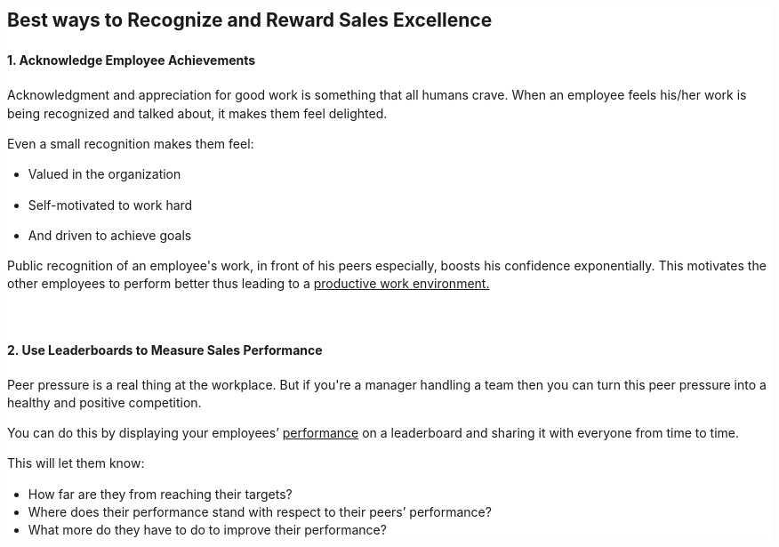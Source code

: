 ## **Best ways to Recognize and Reward Sales Excellence**

  

#### **1.  Acknowledge Employee Achievements**
    

Acknowledgment and appreciation for good work is something that all humans crave. When an employee feels his/her work is being recognized and talked about, it makes them feel delighted.

  

Even a small recognition makes them feel:

  

-   Valued in the organization
    
-   Self-motivated to work hard
    
-   And driven to achieve goals
    

  
<div class="ml_special_div_blog ml-margin-bottom10">
  <div class="ml_special_div_blog_content ml-margin-top10 ml-margin-bottom10">
    <p>
      Public recognition of an employee's work, in front of his peers especially, boosts his confidence exponentially. This motivates the other employees to perform better thus leading to a <a href="https://www.smartwinnr.com/post/how-to-build-a-successful-sales-environment" target="_blank">productive work environment.</a>
     </p>
  </div>  
</div>
  
<br>

#### **2.  Use Leaderboards to Measure Sales Performance**
    

Peer pressure is a real thing at the workplace. But if you're a manager handling a team then you can turn this peer pressure into a healthy and positive competition.

<div class="ml_special_div_blog ml-margin-bottom10">
  <div class="ml_special_div_blog_content ml-margin-top10 ml-margin-bottom10">
    <p>
      You can do this by displaying your employees’ <a href="https://www.smartwinnr.com/post/5-steps-to-create-scorecards-which-evaluates-your-sales-team-s-performance/">performance</a> on a leaderboard and sharing it with everyone from time to time.
      <br>
       <p>This will let them know:</p>
      <ul>
        <li>How far are they from reaching their targets?</li>
        <li> Where does their performance stand with respect to their peers’ performance?</li>
        <li>What more do they have to do to improve their performance?</li>
      </ul>
     </p>
  </div>  
</div>
  